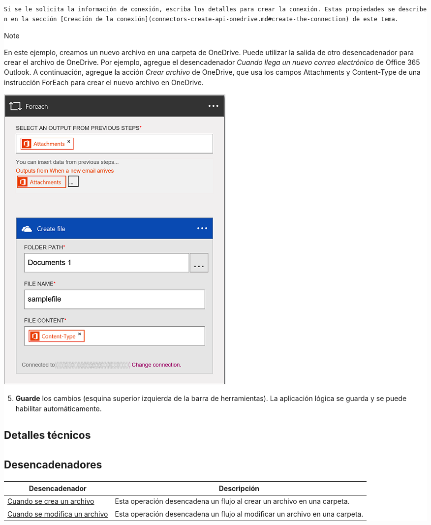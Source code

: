     Si se le solicita la información de conexión, escriba los detalles para crear la conexión. Estas propiedades se describen en la sección [Creación de la conexión](connectors-create-api-onedrive.md#create-the-connection) de este tema. 
   
   > [!NOTE]
   > En este ejemplo, creamos un nuevo archivo en una carpeta de OneDrive. Puede utilizar la salida de otro desencadenador para crear el archivo de OneDrive. Por ejemplo, agregue el desencadenador *Cuando llega un nuevo correo electrónico* de Office 365 Outlook. A continuación, agregue la acción *Crear archivo* de OneDrive, que usa los campos Attachments y Content-Type de una instrucción ForEach para crear el nuevo archivo en OneDrive. 
   > 
   > ![](./media/connectors-create-api-onedrive/foreach-action.png)
   > 
   > 
5. **Guarde** los cambios (esquina superior izquierda de la barra de herramientas). La aplicación lógica se guarda y se puede habilitar automáticamente.

## <a name="technical-details"></a>Detalles técnicos
## <a name="triggers"></a>Desencadenadores
| Desencadenador | Descripción |
| --- | --- |
| [Cuando se crea un archivo](connectors-create-api-onedrive.md#when-a-file-is-created) |Esta operación desencadena un flujo al crear un archivo en una carpeta. |
| [Cuando se modifica un archivo](connectors-create-api-onedrive.md#when-a-file-is-modified) |Esta operación desencadena un flujo al modificar un archivo en una carpeta. |
